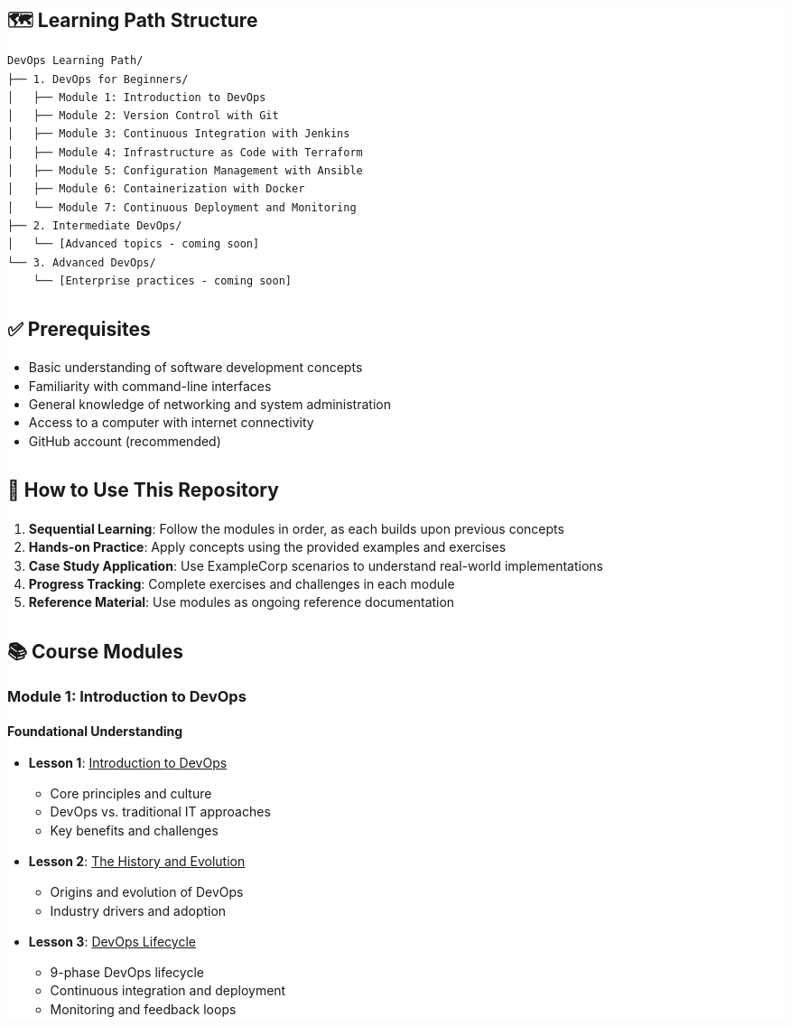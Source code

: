 ## 🗺️ Learning Path Structure

```
DevOps Learning Path/
├── 1. DevOps for Beginners/
│   ├── Module 1: Introduction to DevOps
│   ├── Module 2: Version Control with Git
│   ├── Module 3: Continuous Integration with Jenkins
│   ├── Module 4: Infrastructure as Code with Terraform
│   ├── Module 5: Configuration Management with Ansible
│   ├── Module 6: Containerization with Docker
│   └── Module 7: Continuous Deployment and Monitoring
├── 2. Intermediate DevOps/
│   └── [Advanced topics - coming soon]
└── 3. Advanced DevOps/
    └── [Enterprise practices - coming soon]
```

## ✅ Prerequisites

- Basic understanding of software development concepts
- Familiarity with command-line interfaces
- General knowledge of networking and system administration
- Access to a computer with internet connectivity
- GitHub account (recommended)

## 📖 How to Use This Repository

1. **Sequential Learning**: Follow the modules in order, as each builds upon previous concepts
2. **Hands-on Practice**: Apply concepts using the provided examples and exercises
3. **Case Study Application**: Use ExampleCorp scenarios to understand real-world implementations
4. **Progress Tracking**: Complete exercises and challenges in each module
5. **Reference Material**: Use modules as ongoing reference documentation

## 📚 Course Modules

### Module 1: Introduction to DevOps
**Foundational Understanding**

- **Lesson 1**: [Introduction to DevOps](./1.%20DevOps%20for%20Beginners/Module%201.%20Introduction%20to%20DevOPs/1.%20Introduction%20to%20DevOps.md)
  - Core principles and culture
  - DevOps vs. traditional IT approaches
  - Key benefits and challenges

- **Lesson 2**: [The History and Evolution](./1.%20DevOps%20for%20Beginners/Module%201.%20Introduction%20to%20DevOPs/2.%20The%20History%20and%20Evolution.md)
  - Origins and evolution of DevOps
  - Industry drivers and adoption

- **Lesson 3**: [DevOps Lifecycle](./1.%20DevOps%20for%20Beginners/Module%201.%20Introduction%20to%20DevOPs/3.%20DevOps%20Lifecycle.md)
  - 9-phase DevOps lifecycle
  - Continuous integration and deployment
  - Monitoring and feedback loops
